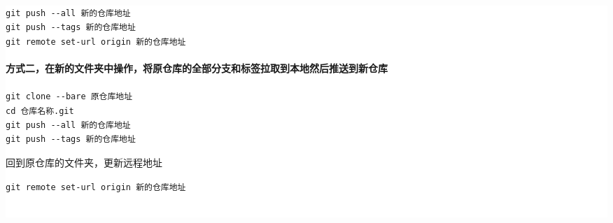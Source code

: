 ```text
git push --all 新的仓库地址
git push --tags 新的仓库地址
git remote set-url origin 新的仓库地址
```

#### 方式二，在新的文件夹中操作，将原仓库的全部分支和标签拉取到本地然后推送到新仓库

```text
git clone --bare 原仓库地址
cd 仓库名称.git
git push --all 新的仓库地址
git push --tags 新的仓库地址
```

回到原仓库的文件夹，更新远程地址

```text
git remote set-url origin 新的仓库地址
```

‍
